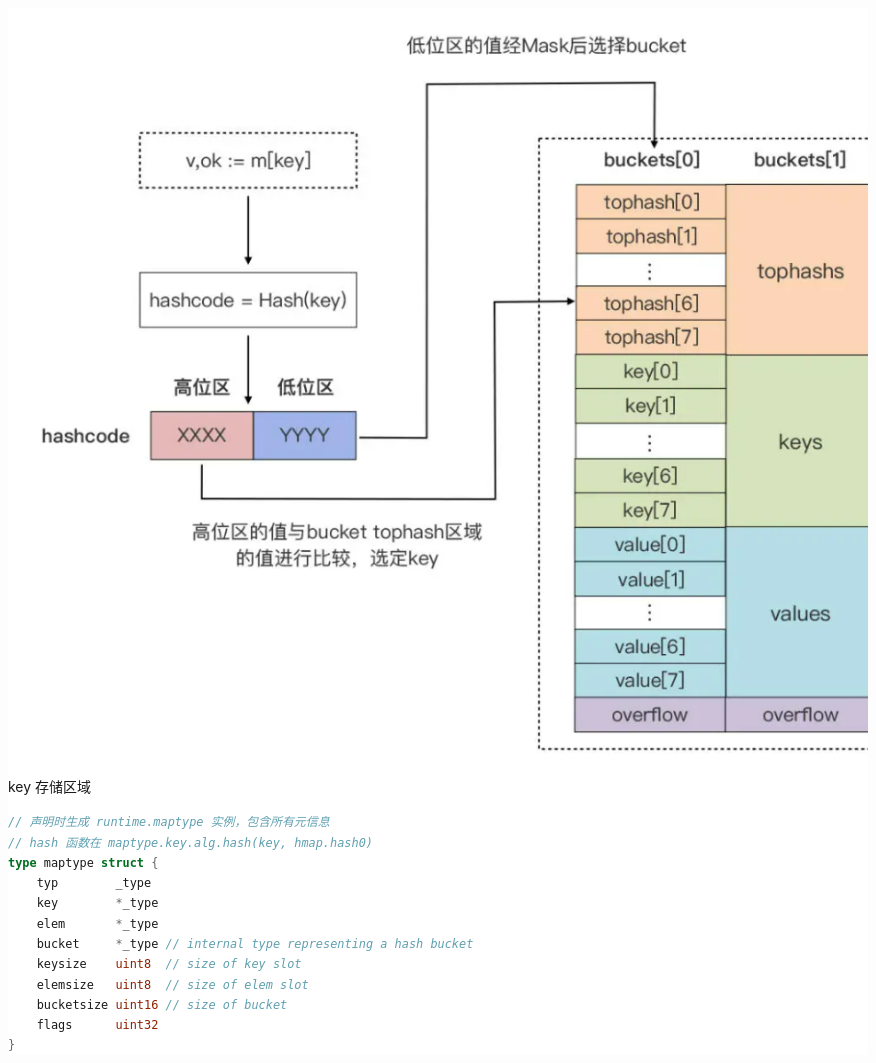 ![image-20220704171333600](ch1-基础.assets/image-20220704171333600.png)

key 存储区域

```go
// 声明时生成 runtime.maptype 实例，包含所有元信息
// hash 函数在 maptype.key.alg.hash(key, hmap.hash0)
type maptype struct {
    typ        _type
    key        *_type
    elem       *_type
    bucket     *_type // internal type representing a hash bucket
    keysize    uint8  // size of key slot
    elemsize   uint8  // size of elem slot
    bucketsize uint16 // size of bucket
    flags      uint32
} 
```
